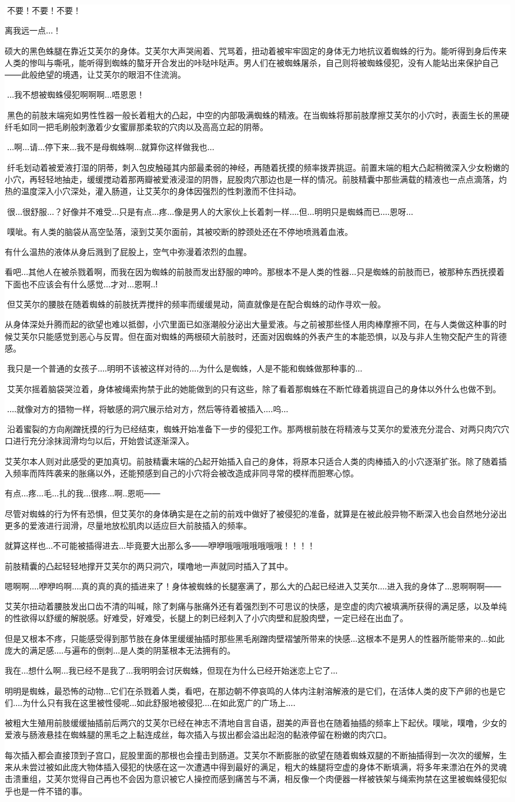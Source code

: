  不要！不要！不要！

离我远一点…！ 

硕大的黑色蛛腿在靠近艾芙尔的身体。艾芙尔大声哭闹着、咒骂着，扭动着被牢牢固定的身体无力地抗议着蜘蛛的行为。能听得到身后传来人类的惨叫与嘶吼，能听得到蜘蛛的螯牙开合发出的咔哒咔哒声。男人们在被蜘蛛屠杀，自己则将被蜘蛛侵犯，没有人能站出来保护自己——此般绝望的境遇，让艾芙尔的眼泪不住流淌。

 …我不想被蜘蛛侵犯啊啊啊…唔恩恩！

 黑色的前肢末端宛如男性性器一般长着粗大的凸起，中空的内部吸满蜘蛛的精液。在当蜘蛛将那前肢摩擦艾芙尔的小穴时，表面生长的黑硬纤毛如同一把毛刷般刺激着少女蜜扉那柔软的穴肉以及高高立起的阴蒂。

 …啊…请…停下来…我不是母蜘蛛啊…就算你这样做我也…

 纤毛划动着被爱液打湿的阴蒂，刺入包皮触碰其内部最柔弱的神经，再随着抚摸的频率拨弄挑逗。前置末端的粗大凸起稍微深入少女粉嫩的小穴，再轻轻地抽走，缓缓搅动着那两瓣被爱液浸湿的阴唇，屁股肉穴那边也是一样的情况。前肢精囊中那些满载的精液也一点点滴落，灼热的温度深入小穴深处，灌入肠道，让艾芙尔的身体因强烈的性刺激而不住抖动。

 很…很舒服…？好像并不难受…只是有点…疼…像是男人的大家伙上长着刺一样….但…明明只是蜘蛛而已….恩呀…

 噗呲。有人类的脑袋从高空坠落，滚到艾芙尔面前，其被咬断的脖颈处还在不停地喷溅着血液。

有什么温热的液体从身后溅到了屁股上，空气中弥漫着浓烈的血腥。 

看吧…其他人在被杀戮着啊，而我在因为蜘蛛的前肢而发出舒服的呻吟。那根本不是人类的性器…只是蜘蛛的前肢而已，被那种东西抚摸着下面也不应该会有什么感觉…才对…恩啊..!

 但艾芙尔的腰肢在随着蜘蛛的前肢抚弄搅拌的频率而缓缓晃动，简直就像是在配合蜘蛛的动作寻欢一般。

从身体深处升腾而起的欲望也难以抵御，小穴里面已如涨潮般分泌出大量爱液。与之前被那些怪人用肉棒摩擦不同，在与人类做这种事的时候艾芙尔只能感觉到恶心与反胃。但在面对蜘蛛的两根硕大前肢时，还面对因蜘蛛的外表产生的本能恐惧，以及与非人生物交配产生的背德感。

 我只是一个普通的女孩子….明明不该被这样对待的….为什么是蜘蛛，人是不能和蜘蛛做那种事的…

 艾芙尔摇着脑袋哭泣着，身体被绳索拘禁于此的她能做到的只有这些，除了看着那蜘蛛在不断忙碌着挑逗自己的身体以外什么也做不到。

 ….就像对方的猎物一样，将敏感的洞穴展示给对方，然后等待着被插入….呜…

 沿着蜜裂的方向剐蹭抚摸的行为已经结束，蜘蛛开始准备下一步的侵犯工作。那两根前肢在将精液与艾芙尔的爱液充分混合、对两只肉穴穴口进行充分涂抹润滑均匀以后，开始尝试逐渐深入。

艾芙尔本人则对此感受的更加真切。前肢精囊末端的凸起开始插入自己的身体，将原本只适合人类的肉棒插入的小穴逐渐扩张。除了随着插入频率而阵阵袭来的胀痛以外，还能预感到自己的小穴将会被改造成非同寻常的模样而胆寒心惊。 

有点…疼…毛…扎的我…很疼…啊..恩呃—— 

尽管对蜘蛛的行为怀有恐惧，但艾芙尔的身体确实是在之前的前戏中做好了被侵犯的准备，就算是在被此般异物不断深入也会自然地分泌出更多的爱液进行润滑，尽量地放松肌肉以适应巨大前肢插入的频率。 

就算这样也…不可能被插得进去…毕竟要大出那么多——咿咿哦哦哦哦哦哦哦！！！！ 

前肢精囊的凸起轻轻地撑开艾芙尔的两只洞穴，噗噜地一声就同时插入了其中。 

嗯啊啊….咿咿呜啊….真的真的真的插进来了！身体被蜘蛛的长腿塞满了，那么大的凸起已经进入艾芙尔….进入我的身体了…恩啊啊啊—— 

艾芙尔扭动着腰肢发出口齿不清的叫喊，除了刺痛与胀痛外还有着强烈到不可思议的快感，是空虚的肉穴被填满所获得的满足感，以及单纯的性欲得以舒缓的解脱感。好难受，好难受，长腿上的刺已经刺入了小穴肉壁和屁股肉壁，一定已经在出血了。

但是又根本不疼，只能感受得到那节肢在身体里缓缓抽插时那些黑毛剐蹭肉壁褶皱所带来的快感…这根本不是男人的性器所能带来的…如此庞大的满足感….与遍布的倒刺…是人类的阴茎根本无法拥有的。 

我在…想什么啊…我已经不是我了…我明明会讨厌蜘蛛，但现在为什么已经开始迷恋上它了…

明明是蜘蛛，最恐怖的动物…它们在杀戮着人类，看吧，在那边朝不停哀鸣的人体内注射溶解液的是它们，在活体人类的皮下产卵的也是它们….为什么只有我在这里被性侵呢…如此舒服地被侵犯….在如此宽广的广场上…. 

被粗大生殖用前肢缓缓抽插前后两穴的艾芙尔已经在神志不清地自言自语，甜美的声音也在随着抽插的频率上下起伏。噗呲，噗噜，少女的爱液与肠液悬挂在蜘蛛腿的黑毛之上黏连成丝，每次插入与拔出都会溢出起泡的黏液停留在粉嫩的肉穴口。

每次插入都会直接顶到子宫口，屁股里面的那根也会撞击到肠道。艾芙尔不断膨胀的欲望在随着蜘蛛双腿的不断抽插得到一次次的缓解，生来从未尝过被如此庞大物体插入侵犯的快感在这一次遭遇中得到最好的满足，粗大的蛛腿将空虚的身体不断填满，将多年来漂泊在外的灵魂击溃重组，艾芙尔觉得自己再也不会因为意识被它人操控而感到痛苦与不满，相反像一个肉便器一样被铁架与绳索拘禁在这里被蜘蛛侵犯似乎也是一件不错的事。 
